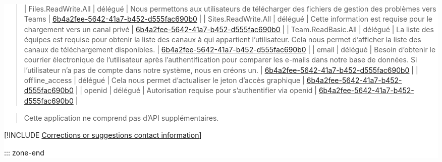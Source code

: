 >| Files.ReadWrite.All | délégué | Nous permettons aux utilisateurs de télécharger des fichiers de gestion des problèmes vers Teams | [6b4a2fee-5642-41a7-b452-d555fac690b0](../azure/6b4a2fee-5642-41a7-b452-d555fac690b0.md) |
>| Sites.ReadWrite.All | délégué | Cette information est requise pour le chargement vers un canal privé | [6b4a2fee-5642-41a7-b452-d555fac690b0](../azure/6b4a2fee-5642-41a7-b452-d555fac690b0.md) |
>| Team.ReadBasic.All | délégué | La liste des équipes est requise pour obtenir la liste des canaux à qui appartient l’utilisateur. Cela nous permet d’afficher la liste des canaux de téléchargement disponibles. | [6b4a2fee-5642-41a7-b452-d555fac690b0](../azure/6b4a2fee-5642-41a7-b452-d555fac690b0.md) |
>| email | délégué | Besoin d’obtenir le courrier électronique de l’utilisateur après l’authentification pour comparer les e-mails dans notre base de données. Si l’utilisateur n’a pas de compte dans notre système, nous en créons un. | [6b4a2fee-5642-41a7-b452-d555fac690b0](../azure/6b4a2fee-5642-41a7-b452-d555fac690b0.md) |
>| offline_access | délégué | Cela nous permet d’actualiser le jeton d’accès graphique | [6b4a2fee-5642-41a7-b452-d555fac690b0](../azure/6b4a2fee-5642-41a7-b452-d555fac690b0.md) |
>| openid | délégué | Autorisation requise pour s’authentifier via openid | [6b4a2fee-5642-41a7-b452-d555fac690b0](../azure/6b4a2fee-5642-41a7-b452-d555fac690b0.md) |

>Cette application ne comprend pas d’API supplémentaires.

[!INCLUDE [Corrections or suggestions contact information](../includes/corrections-or-suggestions.md)]

::: zone-end

